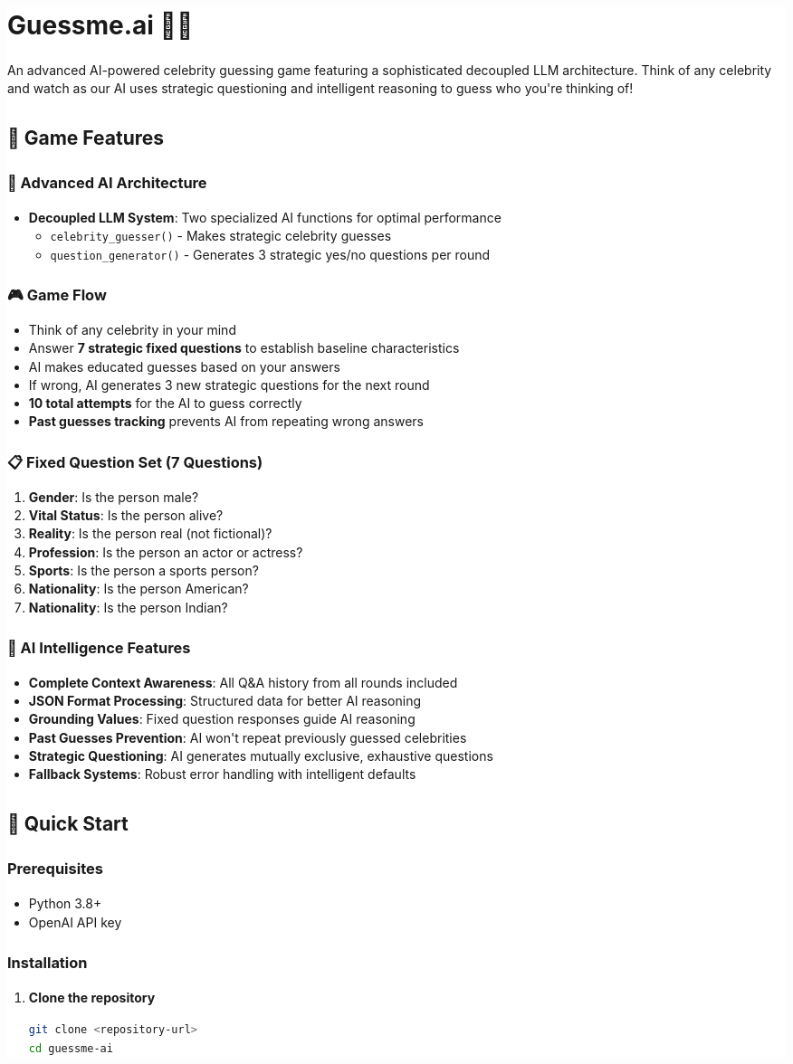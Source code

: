 # Guessme.ai 🧞‍♂️

An advanced AI-powered celebrity guessing game featuring a sophisticated decoupled LLM architecture. Think of any celebrity and watch as our AI uses strategic questioning and intelligent reasoning to guess who you're thinking of!

## 🎯 Game Features

### 🤖 Advanced AI Architecture
- **Decoupled LLM System**: Two specialized AI functions for optimal performance
  - `celebrity_guesser()` - Makes strategic celebrity guesses
  - `question_generator()` - Generates 3 strategic yes/no questions per round

### 🎮 Game Flow
- Think of any celebrity in your mind
- Answer **7 strategic fixed questions** to establish baseline characteristics
- AI makes educated guesses based on your answers
- If wrong, AI generates 3 new strategic questions for the next round
- **10 total attempts** for the AI to guess correctly
- **Past guesses tracking** prevents AI from repeating wrong answers

### 📋 Fixed Question Set (7 Questions)
1. **Gender**: Is the person male?
2. **Vital Status**: Is the person alive?
3. **Reality**: Is the person real (not fictional)?
4. **Profession**: Is the person an actor or actress?
5. **Sports**: Is the person a sports person?
6. **Nationality**: Is the person American?
7. **Nationality**: Is the person Indian?

### 🧠 AI Intelligence Features
- **Complete Context Awareness**: All Q&A history from all rounds included
- **JSON Format Processing**: Structured data for better AI reasoning
- **Grounding Values**: Fixed question responses guide AI reasoning
- **Past Guesses Prevention**: AI won't repeat previously guessed celebrities
- **Strategic Questioning**: AI generates mutually exclusive, exhaustive questions
- **Fallback Systems**: Robust error handling with intelligent defaults

## 🚀 Quick Start

### Prerequisites
- Python 3.8+
- OpenAI API key

### Installation

1. **Clone the repository**
   ```bash
   git clone <repository-url>
   cd guessme-ai
   ```
